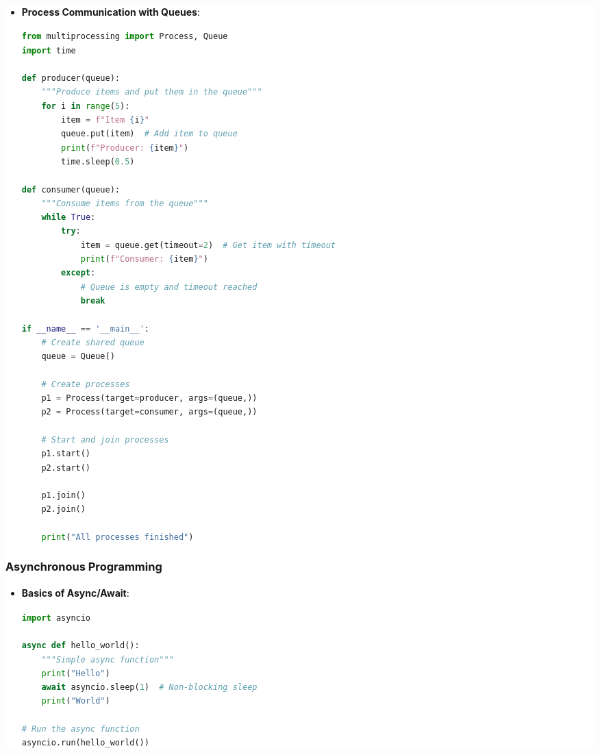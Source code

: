 - **Process Communication with Queues**:

  ```python
  from multiprocessing import Process, Queue
  import time

  def producer(queue):
      """Produce items and put them in the queue"""
      for i in range(5):
          item = f"Item {i}"
          queue.put(item)  # Add item to queue
          print(f"Producer: {item}")
          time.sleep(0.5)

  def consumer(queue):
      """Consume items from the queue"""
      while True:
          try:
              item = queue.get(timeout=2)  # Get item with timeout
              print(f"Consumer: {item}")
          except:
              # Queue is empty and timeout reached
              break

  if __name__ == '__main__':
      # Create shared queue
      queue = Queue()

      # Create processes
      p1 = Process(target=producer, args=(queue,))
      p2 = Process(target=consumer, args=(queue,))

      # Start and join processes
      p1.start()
      p2.start()

      p1.join()
      p2.join()

      print("All processes finished")
  ```

### Asynchronous Programming

- **Basics of Async/Await**:

  ```python
  import asyncio

  async def hello_world():
      """Simple async function"""
      print("Hello")
      await asyncio.sleep(1)  # Non-blocking sleep
      print("World")

  # Run the async function
  asyncio.run(hello_world())
  ```
